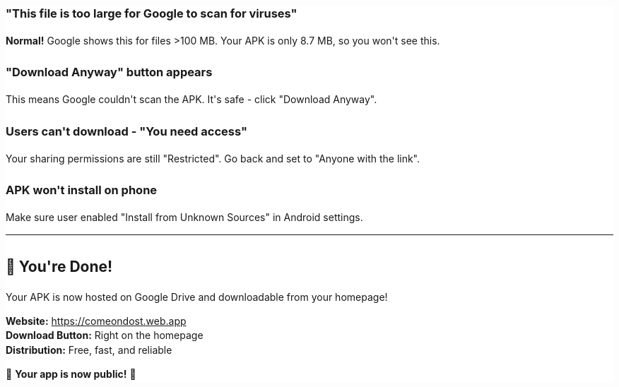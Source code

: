 ### "This file is too large for Google to scan for viruses"
**Normal!** Google shows this for files >100 MB. Your APK is only 8.7 MB, so you won't see this.

### "Download Anyway" button appears
This means Google couldn't scan the APK. It's safe - click "Download Anyway".

### Users can't download - "You need access"
Your sharing permissions are still "Restricted". Go back and set to "Anyone with the link".

### APK won't install on phone
Make sure user enabled "Install from Unknown Sources" in Android settings.

---

## 🎉 You're Done!

Your APK is now hosted on Google Drive and downloadable from your homepage!

**Website:** https://comeondost.web.app  
**Download Button:** Right on the homepage  
**Distribution:** Free, fast, and reliable  

🚀 **Your app is now public!** 🚀
